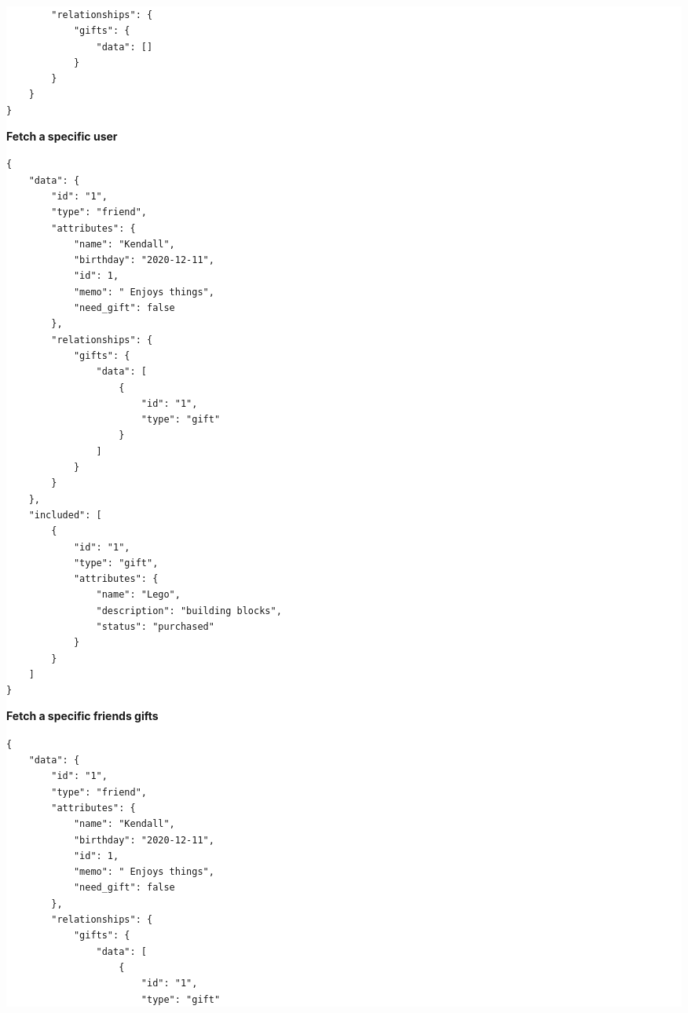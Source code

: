 ```
        "relationships": {
            "gifts": {
                "data": []
            }
        }
    }
}
```
**Fetch a specific user**
```
{
    "data": {
        "id": "1",
        "type": "friend",
        "attributes": {
            "name": "Kendall",
            "birthday": "2020-12-11",
            "id": 1,
            "memo": " Enjoys things",
            "need_gift": false
        },
        "relationships": {
            "gifts": {
                "data": [
                    {
                        "id": "1",
                        "type": "gift"
                    }
                ]
            }
        }
    },
    "included": [
        {
            "id": "1",
            "type": "gift",
            "attributes": {
                "name": "Lego",
                "description": "building blocks",
                "status": "purchased"
            }
        }
    ]
}
```
**Fetch a specific friends gifts**
```
{
    "data": {
        "id": "1",
        "type": "friend",
        "attributes": {
            "name": "Kendall",
            "birthday": "2020-12-11",
            "id": 1,
            "memo": " Enjoys things",
            "need_gift": false
        },
        "relationships": {
            "gifts": {
                "data": [
                    {
                        "id": "1",
                        "type": "gift"
```